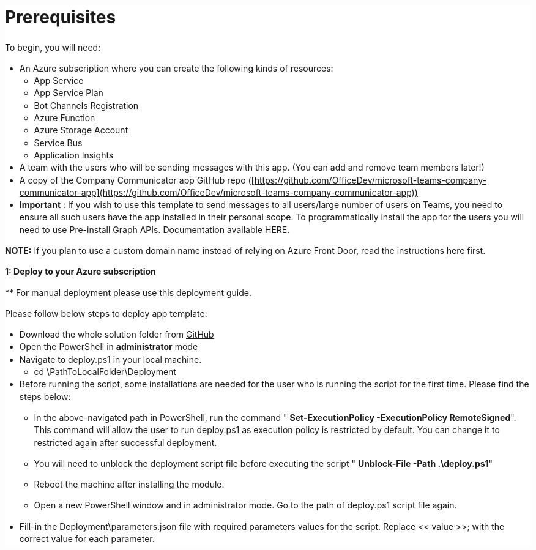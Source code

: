 # **Prerequisites**

To begin, you will need:

- An Azure subscription where you can create the following kinds of resources:
  - App Service
  - App Service Plan
  - Bot Channels Registration
  - Azure Function
  - Azure Storage Account
  - Service Bus
  - Application Insights
- A team with the users who will be sending messages with this app. (You can add and remove team members later!)
- A copy of the Company Communicator app GitHub repo ([https://github.com/OfficeDev/microsoft-teams-company-communicator-app](https://github.com/OfficeDev/microsoft-teams-company-communicator-app))
- **Important** : If you wish to use this template to send messages to all users/large number of users on Teams, you need to ensure all such users have the app installed in their personal scope. To programmatically install the app for the users you will need to use Pre-install Graph APIs. Documentation available [HERE](https://docs.microsoft.com/en-us/microsoftteams/platform/bots/how-to/conversations/send-proactive-messages?tabs=dotnet#proactively-install-your-app-using-graph).

**NOTE:**  If you plan to use a custom domain name instead of relying on Azure Front Door, read the instructions [here](https://github.com/OfficeDev/microsoft-teams-company-communicator-app/wiki/Custom-domain-option) first.

**1: Deploy to your Azure subscription**

\*\* For manual deployment please use this [deployment guide](https://github.com/OfficeDev/microsoft-teams-company-communicator-app/wiki/Deployment-guide).

Please follow below steps to deploy app template:

- Download the whole solution folder from [GitHub](https://github.com/OfficeDev/microsoft-teams-company-communicator-app)
- Open the PowerShell in  **administrator**  mode
- Navigate to deploy.ps1 in your local machine.
  - cd \PathToLocalFolder\Deployment
- Before running the script, some installations are needed for the user who is running the script for the first time. Please find the steps below:
  - In the above-navigated path in PowerShell, run the command &quot; **Set-ExecutionPolicy -ExecutionPolicy RemoteSigned**&quot;. This command will allow the user to run deploy.ps1 as execution policy is restricted by default. You can change it to restricted again after successful deployment.
  - You will need to unblock the deployment script file before executing the script &quot; **Unblock-File -Path .\deploy.ps1**&quot;


  - Reboot the machine after installing the module.
  - Open a new PowerShell window and in administrator mode. Go to the path of deploy.ps1 script file again.
- Fill-in the Deployment\parameters.json file with required parameters values for the script. Replace << value >>; with the correct value for each parameter.

